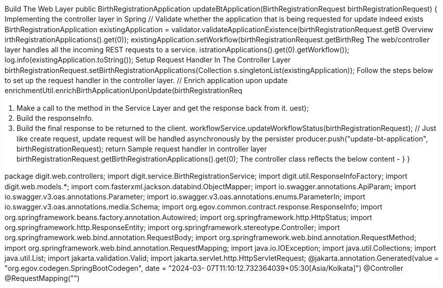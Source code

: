 Build The Web Layer
public BirthRegistrationApplication
updateBtApplication(BirthRegistrationRequest
birthRegistrationRequest) {
Implementing the controller layer in Spring
// Validate whether the application that is being requested
for update indeed exists
BirthRegistrationApplication existingApplication =
validator.validateApplicationExistence(birthRegistrationRequest.getB
Overview
irthRegistrationApplications().get(0));
existingApplication.setWorkflow(birthRegistrationRequest.getBirthReg
The web/controller layer handles all the incoming REST requests to a service.
istrationApplications().get(0).getWorkflow());
log.info(existingApplication.toString());
Setup Request Handler In The Controller Layer
birthRegistrationRequest.setBirthRegistrationApplications(Collection
s.singletonList(existingApplication));
Follow the steps below to set up the request handler in the controller layer.
// Enrich application upon update
enrichmentUtil.enrichBirthApplicationUponUpdate(birthRegistrationReq
1. Make a call to the method in the Service Layer and get the response back from it.
uest);
2. Build the responseInfo.
3. Build the ﬁnal response to be returned to the client.
workflowService.updateWorkflowStatus(birthRegistrationRequest);
// Just like create request, update request will be handled
asynchronously by the persister
producer.push("update-bt-application",
birthRegistrationRequest);
return
Sample request handler in controller layer
birthRegistrationRequest.getBirthRegistrationApplications().get(0);
The controller class reﬂects the below content -
}
}

package digit.web.controllers;
import digit.service.BirthRegistrationService;
import digit.util.ResponseInfoFactory;
import digit.web.models.*;
import com.fasterxml.jackson.databind.ObjectMapper;
import io.swagger.annotations.ApiParam;
import io.swagger.v3.oas.annotations.Parameter;
import io.swagger.v3.oas.annotations.enums.ParameterIn;
import io.swagger.v3.oas.annotations.media.Schema;
import org.egov.common.contract.response.ResponseInfo;
import org.springframework.beans.factory.annotation.Autowired;
import org.springframework.http.HttpStatus;
import org.springframework.http.ResponseEntity;
import org.springframework.stereotype.Controller;
import org.springframework.web.bind.annotation.RequestBody;
import org.springframework.web.bind.annotation.RequestMethod;
import org.springframework.web.bind.annotation.RequestMapping;
import java.io.IOException;
import java.util.Collections;
import java.util.List;
import jakarta.validation.Valid;
import jakarta.servlet.http.HttpServletRequest;
@jakarta.annotation.Generated(value =
"org.egov.codegen.SpringBootCodegen", date = "2024-03-
07T11:10:12.732364039+05:30[Asia/Kolkata]")
@Controller
@RequestMapping("")